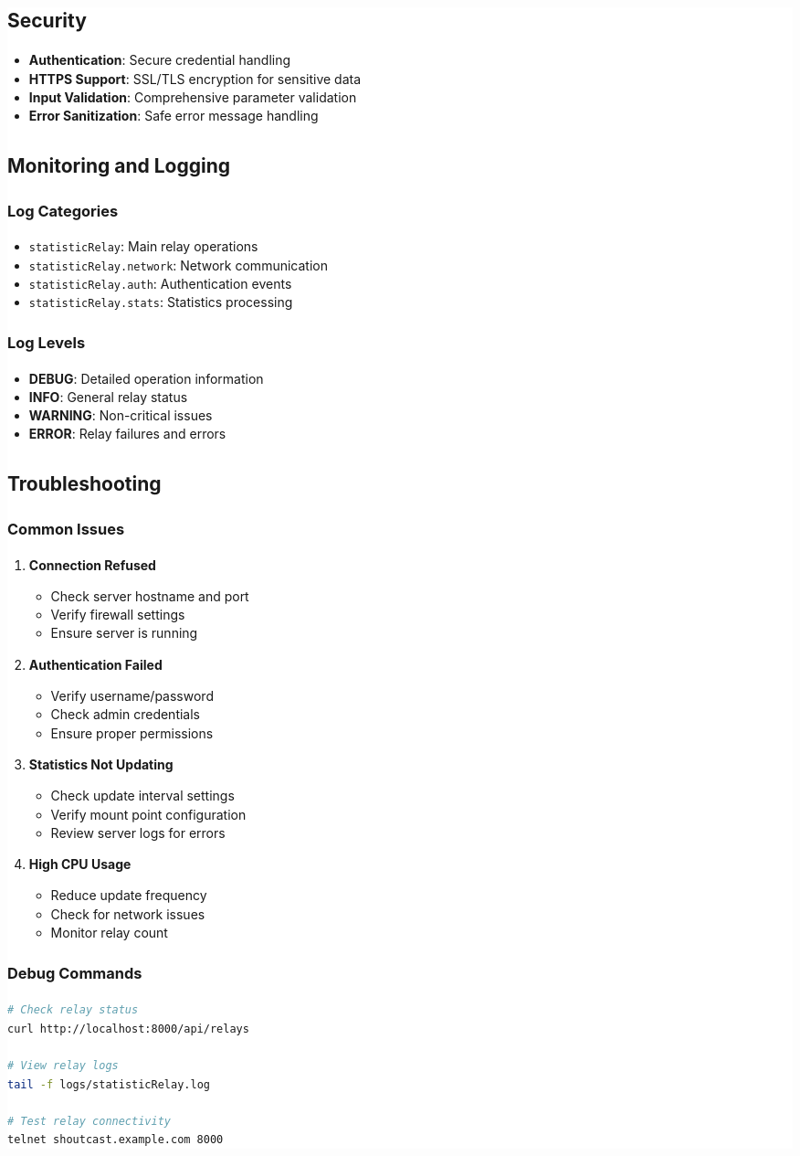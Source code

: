 ## Security

- **Authentication**: Secure credential handling
- **HTTPS Support**: SSL/TLS encryption for sensitive data
- **Input Validation**: Comprehensive parameter validation
- **Error Sanitization**: Safe error message handling

## Monitoring and Logging

### Log Categories

- `statisticRelay`: Main relay operations
- `statisticRelay.network`: Network communication
- `statisticRelay.auth`: Authentication events
- `statisticRelay.stats`: Statistics processing

### Log Levels

- **DEBUG**: Detailed operation information
- **INFO**: General relay status
- **WARNING**: Non-critical issues
- **ERROR**: Relay failures and errors

## Troubleshooting

### Common Issues

1. **Connection Refused**
   - Check server hostname and port
   - Verify firewall settings
   - Ensure server is running

2. **Authentication Failed**
   - Verify username/password
   - Check admin credentials
   - Ensure proper permissions

3. **Statistics Not Updating**
   - Check update interval settings
   - Verify mount point configuration
   - Review server logs for errors

4. **High CPU Usage**
   - Reduce update frequency
   - Check for network issues
   - Monitor relay count

### Debug Commands

```bash
# Check relay status
curl http://localhost:8000/api/relays

# View relay logs
tail -f logs/statisticRelay.log

# Test relay connectivity
telnet shoutcast.example.com 8000
```
